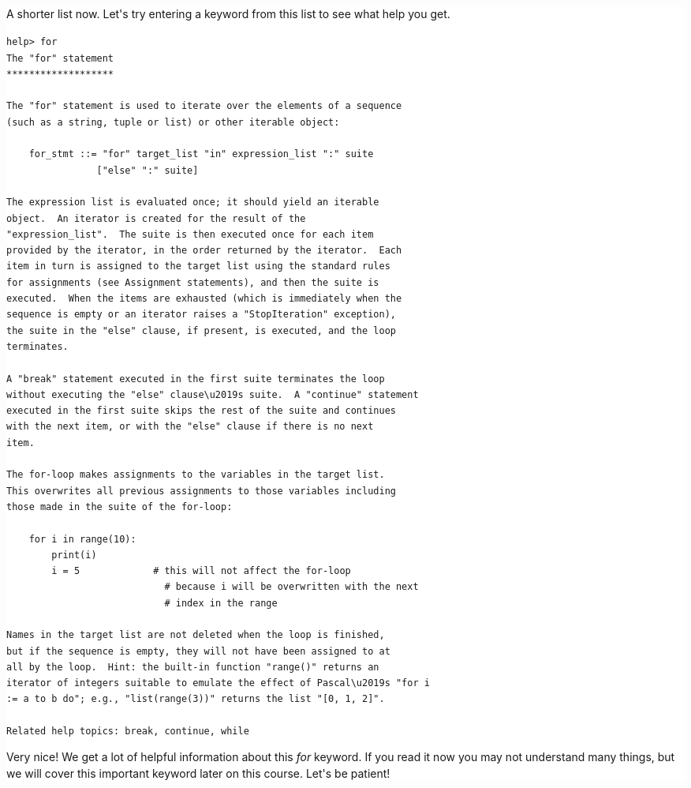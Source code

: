 A shorter list now. Let's try entering a keyword from this list to see what help you get.

```
help> for
The "for" statement
*******************

The "for" statement is used to iterate over the elements of a sequence
(such as a string, tuple or list) or other iterable object:

    for_stmt ::= "for" target_list "in" expression_list ":" suite
                ["else" ":" suite]

The expression list is evaluated once; it should yield an iterable
object.  An iterator is created for the result of the
"expression_list".  The suite is then executed once for each item
provided by the iterator, in the order returned by the iterator.  Each
item in turn is assigned to the target list using the standard rules
for assignments (see Assignment statements), and then the suite is
executed.  When the items are exhausted (which is immediately when the
sequence is empty or an iterator raises a "StopIteration" exception),
the suite in the "else" clause, if present, is executed, and the loop
terminates.

A "break" statement executed in the first suite terminates the loop
without executing the "else" clause\u2019s suite.  A "continue" statement
executed in the first suite skips the rest of the suite and continues
with the next item, or with the "else" clause if there is no next
item.

The for-loop makes assignments to the variables in the target list.
This overwrites all previous assignments to those variables including
those made in the suite of the for-loop:

    for i in range(10):
        print(i)
        i = 5             # this will not affect the for-loop
                            # because i will be overwritten with the next
                            # index in the range

Names in the target list are not deleted when the loop is finished,
but if the sequence is empty, they will not have been assigned to at
all by the loop.  Hint: the built-in function "range()" returns an
iterator of integers suitable to emulate the effect of Pascal\u2019s "for i
:= a to b do"; e.g., "list(range(3))" returns the list "[0, 1, 2]".

Related help topics: break, continue, while
```

Very nice! We get a lot of helpful information about this *for* keyword. If you read it now you may not understand many things, but we will cover this important keyword later on this course. Let's be patient!
